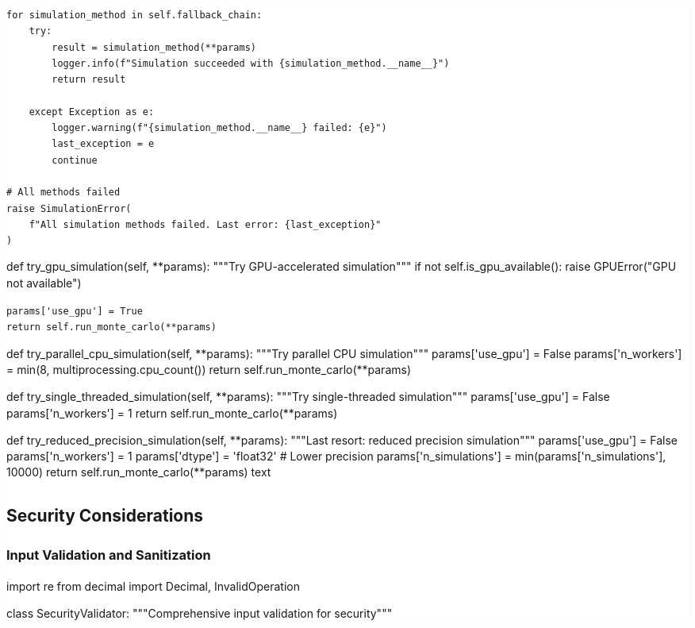     for simulation_method in self.fallback_chain:
        try:
            result = simulation_method(**params)
            logger.info(f"Simulation succeeded with {simulation_method.__name__}")
            return result
            
        except Exception as e:
            logger.warning(f"{simulation_method.__name__} failed: {e}")
            last_exception = e
            continue
            
    # All methods failed
    raise SimulationError(
        f"All simulation methods failed. Last error: {last_exception}"
    )
    
def try_gpu_simulation(self, **params):
    """Try GPU-accelerated simulation"""
    if not self.is_gpu_available():
        raise GPUError("GPU not available")
        
    params['use_gpu'] = True
    return self.run_monte_carlo(**params)
    
def try_parallel_cpu_simulation(self, **params):
    """Try parallel CPU simulation"""
    params['use_gpu'] = False
    params['n_workers'] = min(8, multiprocessing.cpu_count())
    return self.run_monte_carlo(**params)
    
def try_single_threaded_simulation(self, **params):
    """Try single-threaded simulation"""
    params['use_gpu'] = False
    params['n_workers'] = 1
    return self.run_monte_carlo(**params)
    
def try_reduced_precision_simulation(self, **params):
    """Last resort: reduced precision simulation"""
    params['use_gpu'] = False
    params['n_workers'] = 1
    params['dtype'] = 'float32'  # Lower precision
    params['n_simulations'] = min(params['n_simulations'], 10000)
    return self.run_monte_carlo(**params)
text

## Security Considerations

### Input Validation and Sanitization

import re
from decimal import Decimal, InvalidOperation

class SecurityValidator:
"""Comprehensive input validation for security"""
